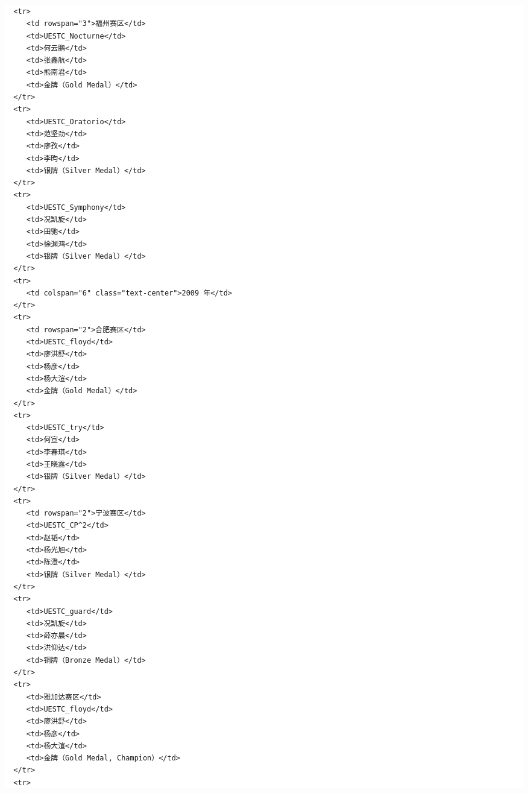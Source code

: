       <tr>
         <td rowspan="3">福州赛区</td>
         <td>UESTC_Nocturne</td>
         <td>何云鹏</td>
         <td>张鑫航</td>
         <td>熊南君</td>
         <td>金牌（Gold Medal）</td>
      </tr>
      <tr>
         <td>UESTC_Oratorio</td>
         <td>范坚劲</td>
         <td>廖孜</td>
         <td>李昀</td>
         <td>银牌（Silver Medal）</td>
      </tr>
      <tr>
         <td>UESTC_Symphony</td>
         <td>况凯旋</td>
         <td>田驰</td>
         <td>徐渊鸿</td>
         <td>银牌（Silver Medal）</td>
      </tr>
      <tr>
         <td colspan="6" class="text-center">2009 年</td>
      </tr>
      <tr>
         <td rowspan="2">合肥赛区</td>
         <td>UESTC_floyd</td>
         <td>廖洪舒</td>
         <td>杨彦</td>
         <td>杨大渲</td>
         <td>金牌（Gold Medal）</td>
      </tr>
      <tr>
         <td>UESTC_try</td>
         <td>何宣</td>
         <td>李春琪</td>
         <td>王晓露</td>
         <td>银牌（Silver Medal）</td>
      </tr>
      <tr>
         <td rowspan="2">宁波赛区</td>
         <td>UESTC_CP^2</td>
         <td>赵韬</td>
         <td>杨光旭</td>
         <td>陈澄</td>
         <td>银牌（Silver Medal）</td>
      </tr>
      <tr>
         <td>UESTC_guard</td>
         <td>况凯旋</td>
         <td>薛亦晨</td>
         <td>洪仰达</td>
         <td>铜牌（Bronze Medal）</td>
      </tr>
      <tr>
         <td>雅加达赛区</td>
         <td>UESTC_floyd</td>
         <td>廖洪舒</td>
         <td>杨彦</td>
         <td>杨大渲</td>
         <td>金牌（Gold Medal, Champion）</td>
      </tr>
      <tr>